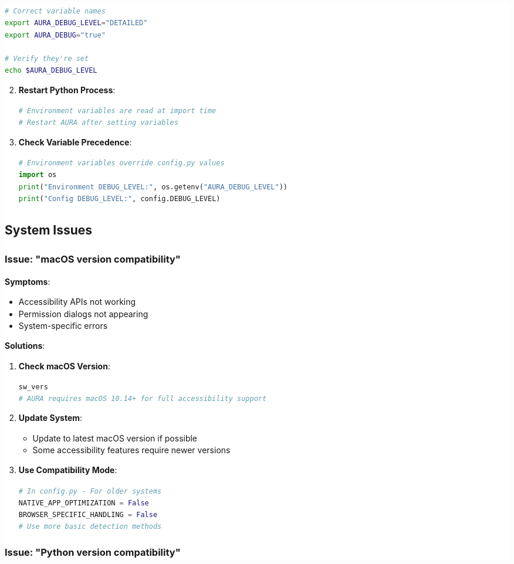    ```bash
   # Correct variable names
   export AURA_DEBUG_LEVEL="DETAILED"
   export AURA_DEBUG="true"

   # Verify they're set
   echo $AURA_DEBUG_LEVEL
   ```

2. **Restart Python Process**:

   ```bash
   # Environment variables are read at import time
   # Restart AURA after setting variables
   ```

3. **Check Variable Precedence**:
   ```python
   # Environment variables override config.py values
   import os
   print("Environment DEBUG_LEVEL:", os.getenv("AURA_DEBUG_LEVEL"))
   print("Config DEBUG_LEVEL:", config.DEBUG_LEVEL)
   ```

## System Issues

### Issue: "macOS version compatibility"

**Symptoms**:

- Accessibility APIs not working
- Permission dialogs not appearing
- System-specific errors

**Solutions**:

1. **Check macOS Version**:

   ```bash
   sw_vers
   # AURA requires macOS 10.14+ for full accessibility support
   ```

2. **Update System**:

   - Update to latest macOS version if possible
   - Some accessibility features require newer versions

3. **Use Compatibility Mode**:
   ```python
   # In config.py - For older systems
   NATIVE_APP_OPTIMIZATION = False
   BROWSER_SPECIFIC_HANDLING = False
   # Use more basic detection methods
   ```

### Issue: "Python version compatibility"
